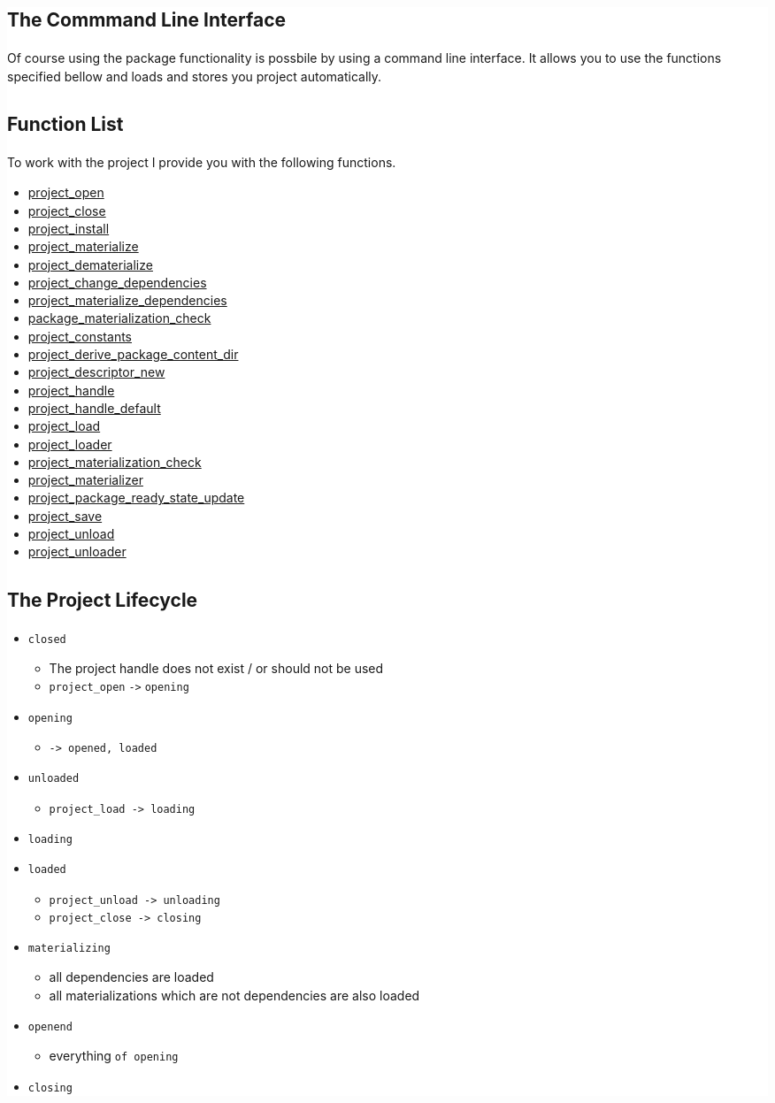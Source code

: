 ## The Commmand Line Interface

Of course using the package functionality is possbile by using a command line interface.  It allows you to use the functions specified bellow and loads and stores you project automatically.  




## Function List

To work with the project I provide you with the following functions.


* [project_open](#project_open)
* [project_close](#project_close)
* [project_install](#project_install)
* [project_materialize](#project_materialize)
* [project_dematerialize](#project_dematerialize)
* [project_change_dependencies](#project_change_dependencies)
* [project_materialize_dependencies](#project_materialize_dependencies)
* [package_materialization_check](#package_materialization_check)
* [project_constants](#project_constants)
* [project_derive_package_content_dir](#project_derive_package_content_dir)
* [project_descriptor_new](#project_descriptor_new)
* [project_handle](#project_handle)
* [project_handle_default](#project_handle_default)
* [project_load](#project_load)
* [project_loader](#project_loader)
* [project_materialization_check](#project_materialization_check)
* [project_materializer](#project_materializer)
* [project_package_ready_state_update](#project_package_ready_state_update)
* [project_save](#project_save)
* [project_unload](#project_unload)
* [project_unloader](#project_unloader)


## The Project Lifecycle
 

* `closed`
    - The project handle does not exist / or should not be used
    - `project_open` `->` `opening`

* `opening` 
    - `-> opened, loaded`
* `unloaded`
    - `project_load -> loading`
* `loading`   
* `loaded`
    - `project_unload -> unloading`     
    - `project_close -> closing`     
* `materializing`
    - all dependencies are loaded
    - all materializations which are not dependencies are also loaded
* `openend` 
    - everything `of opening` 
* `closing`
